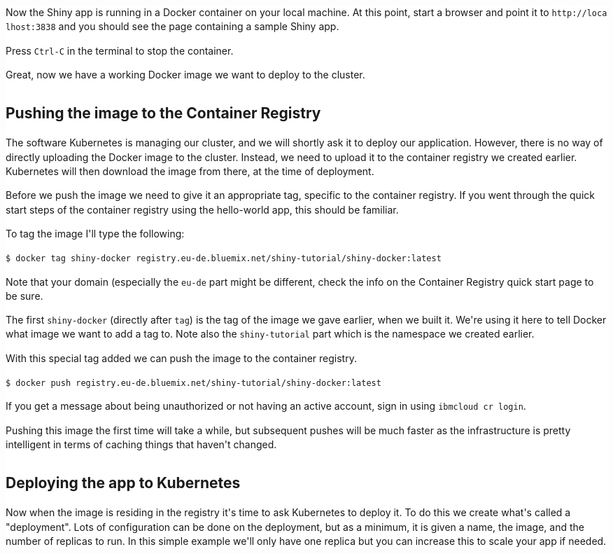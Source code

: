 Now the Shiny app is running in a Docker container on your local
machine. At this point, start a browser and point it to `http://localhost:3838`
and you should see the page containing a sample Shiny app.

Press `Ctrl-C` in the terminal to stop the container.

Great, now we have a working Docker image we want to deploy to the
cluster.

## Pushing the image to the Container Registry

The software Kubernetes is managing our cluster, and we will shortly
ask it to deploy our application. However, there is no way of directly
uploading the Docker image to the cluster. Instead, we need to upload
it to the container registry we created earlier. Kubernetes will then
download the image from there, at the time of deployment.

Before we push the image we need to give it an appropriate tag,
specific to the container registry. If you went through the quick
start steps of the container registry using the hello-world app, this
should be familiar.

To tag the image I'll type the following:
```
$ docker tag shiny-docker registry.eu-de.bluemix.net/shiny-tutorial/shiny-docker:latest
```

Note that your domain (especially the `eu-de` part might be different,
check the info on the Container Registry quick start page to be sure.

The first `shiny-docker` (directly after `tag`) is the tag of the
image we gave earlier, when we built it. We're using it here to tell
Docker what image we want to add a tag to. Note also the
`shiny-tutorial` part which is the namespace we created earlier.

With this special tag added we can push the image to the container
registry.

```
$ docker push registry.eu-de.bluemix.net/shiny-tutorial/shiny-docker:latest
```

If you get a message about being unauthorized or not having an active
account, sign in using `ibmcloud cr login`.

Pushing this image the first time will take a while, but subsequent
pushes will be much faster as the infrastructure is pretty intelligent
in terms of caching things that haven't changed.

## Deploying the app to Kubernetes

Now when the image is residing in the registry it's time to ask
Kubernetes to deploy it. To do this we create what's called a
"deployment". Lots of configuration can be done on the deployment, but
as a minimum, it is given a name, the image, and the number of
replicas to run. In this simple example we'll only have one replica
but you can increase this to scale your app if needed.
